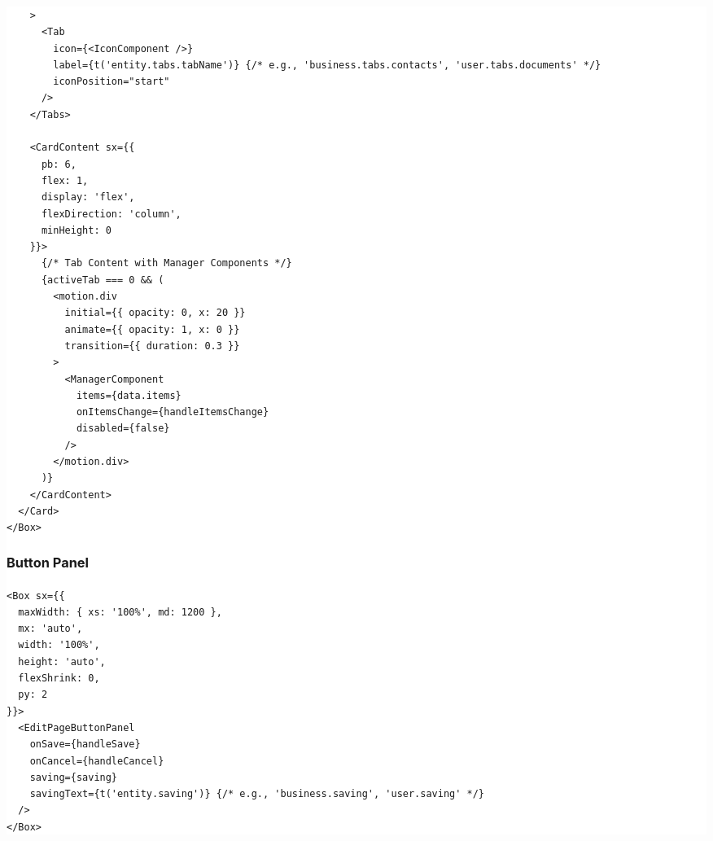 ```tsx
    >
      <Tab
        icon={<IconComponent />}
        label={t('entity.tabs.tabName')} {/* e.g., 'business.tabs.contacts', 'user.tabs.documents' */}
        iconPosition="start"
      />
    </Tabs>

    <CardContent sx={{ 
      pb: 6,
      flex: 1,
      display: 'flex',
      flexDirection: 'column',
      minHeight: 0
    }}>
      {/* Tab Content with Manager Components */}
      {activeTab === 0 && (
        <motion.div
          initial={{ opacity: 0, x: 20 }}
          animate={{ opacity: 1, x: 0 }}
          transition={{ duration: 0.3 }}
        >
          <ManagerComponent
            items={data.items}
            onItemsChange={handleItemsChange}
            disabled={false}
          />
        </motion.div>
      )}
    </CardContent>
  </Card>
</Box>
```

### Button Panel
```tsx
<Box sx={{
  maxWidth: { xs: '100%', md: 1200 },
  mx: 'auto',
  width: '100%',
  height: 'auto',
  flexShrink: 0,
  py: 2
}}>
  <EditPageButtonPanel
    onSave={handleSave}
    onCancel={handleCancel}
    saving={saving}
    savingText={t('entity.saving')} {/* e.g., 'business.saving', 'user.saving' */}
  />
</Box>
```
